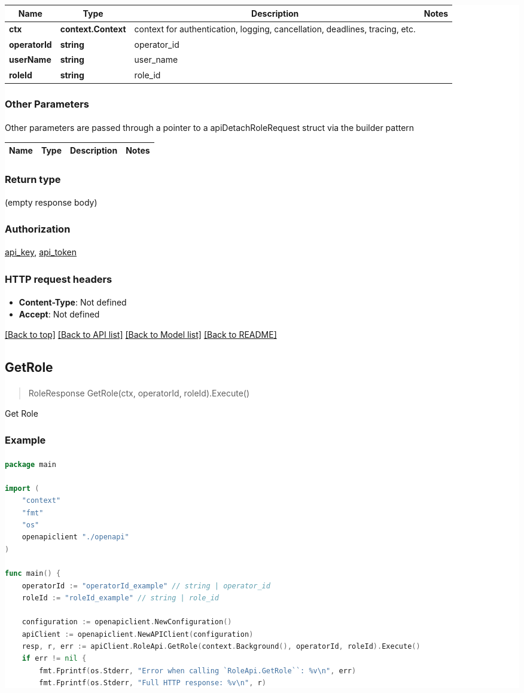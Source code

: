 
Name | Type | Description  | Notes
------------- | ------------- | ------------- | -------------
**ctx** | **context.Context** | context for authentication, logging, cancellation, deadlines, tracing, etc.
**operatorId** | **string** | operator_id | 
**userName** | **string** | user_name | 
**roleId** | **string** | role_id | 

### Other Parameters

Other parameters are passed through a pointer to a apiDetachRoleRequest struct via the builder pattern


Name | Type | Description  | Notes
------------- | ------------- | ------------- | -------------




### Return type

 (empty response body)

### Authorization

[api_key](../README.md#api_key), [api_token](../README.md#api_token)

### HTTP request headers

- **Content-Type**: Not defined
- **Accept**: Not defined

[[Back to top]](#) [[Back to API list]](../README.md#documentation-for-api-endpoints)
[[Back to Model list]](../README.md#documentation-for-models)
[[Back to README]](../README.md)


## GetRole

> RoleResponse GetRole(ctx, operatorId, roleId).Execute()

Get Role



### Example

```go
package main

import (
    "context"
    "fmt"
    "os"
    openapiclient "./openapi"
)

func main() {
    operatorId := "operatorId_example" // string | operator_id
    roleId := "roleId_example" // string | role_id

    configuration := openapiclient.NewConfiguration()
    apiClient := openapiclient.NewAPIClient(configuration)
    resp, r, err := apiClient.RoleApi.GetRole(context.Background(), operatorId, roleId).Execute()
    if err != nil {
        fmt.Fprintf(os.Stderr, "Error when calling `RoleApi.GetRole``: %v\n", err)
        fmt.Fprintf(os.Stderr, "Full HTTP response: %v\n", r)
```